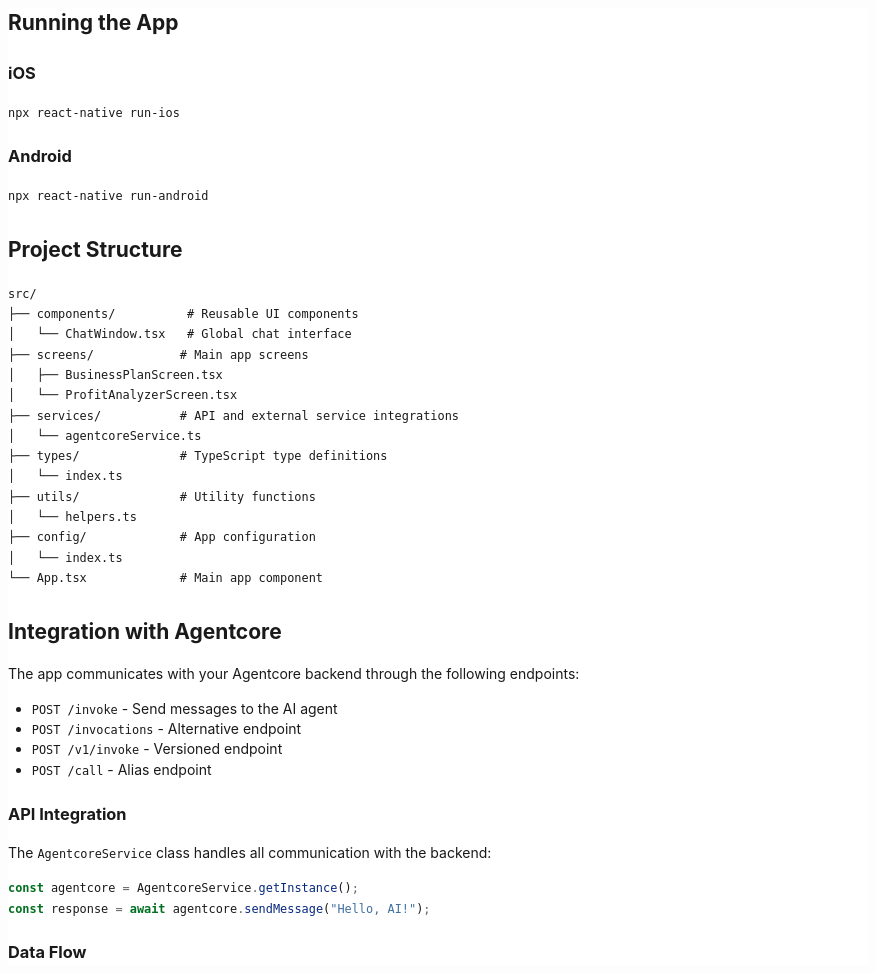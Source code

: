 ## Running the App

### iOS
```bash
npx react-native run-ios
```

### Android
```bash
npx react-native run-android
```

## Project Structure

```
src/
├── components/          # Reusable UI components
│   └── ChatWindow.tsx   # Global chat interface
├── screens/            # Main app screens
│   ├── BusinessPlanScreen.tsx
│   └── ProfitAnalyzerScreen.tsx
├── services/           # API and external service integrations
│   └── agentcoreService.ts
├── types/              # TypeScript type definitions
│   └── index.ts
├── utils/              # Utility functions
│   └── helpers.ts
├── config/             # App configuration
│   └── index.ts
└── App.tsx             # Main app component
```

## Integration with Agentcore

The app communicates with your Agentcore backend through the following endpoints:

- `POST /invoke` - Send messages to the AI agent
- `POST /invocations` - Alternative endpoint
- `POST /v1/invoke` - Versioned endpoint
- `POST /call` - Alias endpoint

### API Integration

The `AgentcoreService` class handles all communication with the backend:

```typescript
const agentcore = AgentcoreService.getInstance();
const response = await agentcore.sendMessage("Hello, AI!");
```

### Data Flow
